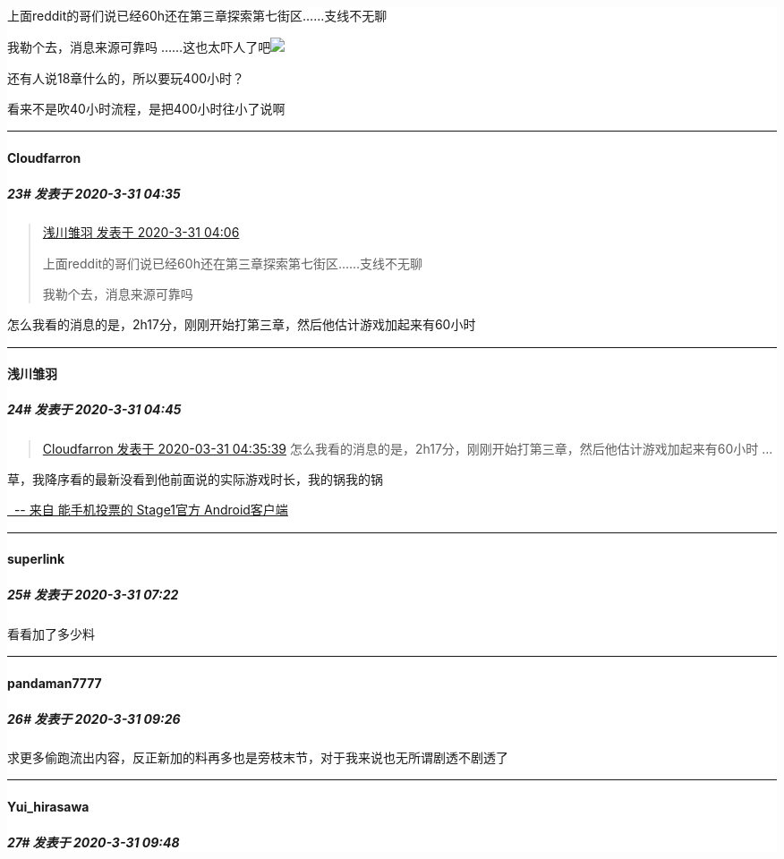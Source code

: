 上面reddit的哥们说已经60h还在第三章探索第七街区……支线不无聊

我勒个去，消息来源可靠吗</blockquote>
……这也太吓人了吧<img src="https://static.saraba1st.com/image/smiley/face2017/002.png" referrerpolicy="no-referrer">


还有人说18章什么的，所以要玩400小时？


看来不是吹40小时流程，是把400小时往小了说啊


-----

####  Cloudfarron  
##### 23#       发表于 2020-3-31 04:35


<blockquote><a href="httphttps://bbs.saraba1st.com/2b/forum.php?mod=redirect&amp;goto=findpost&amp;pid=46929705&amp;ptid=1921682" target="_blank">浅川雏羽 发表于 2020-3-31 04:06</a>

上面reddit的哥们说已经60h还在第三章探索第七街区……支线不无聊

我勒个去，消息来源可靠吗</blockquote>
怎么我看的消息的是，2h17分，刚刚开始打第三章，然后他估计游戏加起来有60小时


-----

####  浅川雏羽  
##### 24#       发表于 2020-3-31 04:45


<blockquote><a href="httphttps://bbs.saraba1st.com/2b/forum.php?mod=redirect&amp;goto=findpost&amp;pid=46929731&amp;ptid=1921682" target="_blank">Cloudfarron 发表于 2020-03-31 04:35:39</a>
怎么我看的消息的是，2h17分，刚刚开始打第三章，然后他估计游戏加起来有60小时 ...</blockquote>草，我降序看的最新没看到他前面说的实际游戏时长，我的锅我的锅

[  -- 来自 能手机投票的 Stage1官方 Android客户端](https://www.coolapk.com/apk/140634)


-----

####  superlink  
##### 25#       发表于 2020-3-31 07:22


看看加了多少料


-----

####  pandaman7777  
##### 26#       发表于 2020-3-31 09:26


求更多偷跑流出内容，反正新加的料再多也是旁枝末节，对于我来说也无所谓剧透不剧透了


-----

####  Yui_hirasawa  
##### 27#       发表于 2020-3-31 09:48
